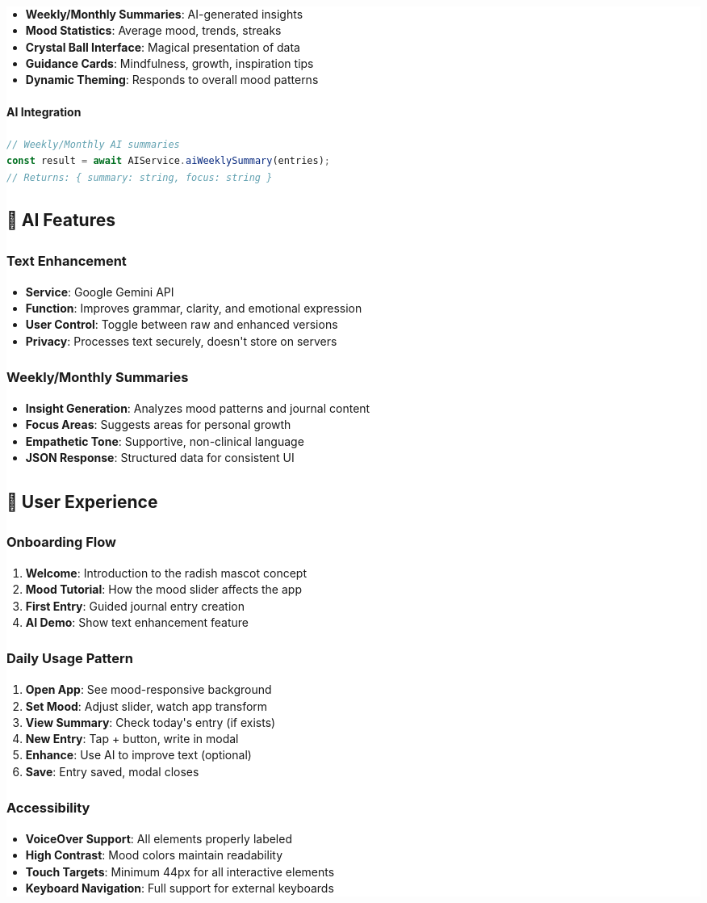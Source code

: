 - **Weekly/Monthly Summaries**: AI-generated insights
- **Mood Statistics**: Average mood, trends, streaks
- **Crystal Ball Interface**: Magical presentation of data
- **Guidance Cards**: Mindfulness, growth, inspiration tips
- **Dynamic Theming**: Responds to overall mood patterns

#### **AI Integration**

```typescript
// Weekly/Monthly AI summaries
const result = await AIService.aiWeeklySummary(entries);
// Returns: { summary: string, focus: string }
```

## 🤖 AI Features

### **Text Enhancement**

- **Service**: Google Gemini API
- **Function**: Improves grammar, clarity, and emotional expression
- **User Control**: Toggle between raw and enhanced versions
- **Privacy**: Processes text securely, doesn't store on servers

### **Weekly/Monthly Summaries**

- **Insight Generation**: Analyzes mood patterns and journal content
- **Focus Areas**: Suggests areas for personal growth
- **Empathetic Tone**: Supportive, non-clinical language
- **JSON Response**: Structured data for consistent UI

## 📱 User Experience

### **Onboarding Flow**

1. **Welcome**: Introduction to the radish mascot concept
2. **Mood Tutorial**: How the mood slider affects the app
3. **First Entry**: Guided journal entry creation
4. **AI Demo**: Show text enhancement feature

### **Daily Usage Pattern**

1. **Open App**: See mood-responsive background
2. **Set Mood**: Adjust slider, watch app transform
3. **View Summary**: Check today's entry (if exists)
4. **New Entry**: Tap + button, write in modal
5. **Enhance**: Use AI to improve text (optional)
6. **Save**: Entry saved, modal closes

### **Accessibility**

- **VoiceOver Support**: All elements properly labeled
- **High Contrast**: Mood colors maintain readability
- **Touch Targets**: Minimum 44px for all interactive elements
- **Keyboard Navigation**: Full support for external keyboards
